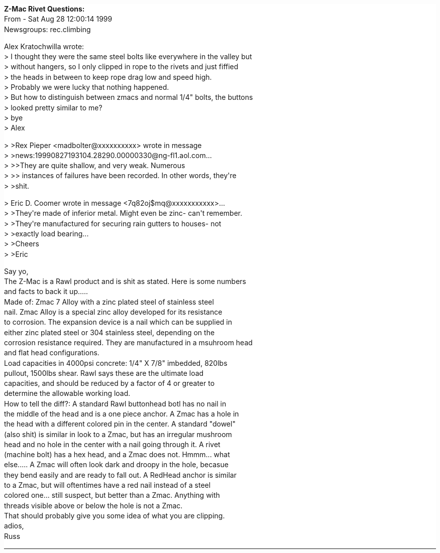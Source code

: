 <p><b>Z-Mac Rivet Questions:</b>
    <br>From - Sat Aug 28 12:00:14 1999
    <br>Newsgroups: rec.climbing</p>

<p>Alex Kratochwilla wrote:
    <br>&gt; I thought they were the same steel bolts like everywhere in the valley but
    <br>&gt; without hangers, so I only clipped in rope to the rivets and just fiffied
    <br>&gt; the heads in between to keep rope drag low and speed high.
    <br>&gt; Probably we were lucky that nothing happened.
    <br>&gt; But how to distinguish between zmacs and normal 1/4" bolts, the buttons
    <br>&gt; looked pretty similar to me?
    <br>&gt; bye
    <br>&gt; Alex</p>

<p>&gt; &gt;Rex Pieper &lt;madbolter@xxxxxxxxxx&gt; wrote in message
    <br>&gt; &gt;news:19990827193104.28290.00000330@ng-fl1.aol.com...
    <br>&gt; &gt;&gt;They are quite shallow, and very weak. Numerous
    <br>&gt; &gt;&gt; instances of failures have been recorded. In other words, they're
    <br>&gt; &gt;shit.</p>

<p>&gt; Eric D. Coomer wrote in message &lt;7q82oj$mq@xxxxxxxxxxx&gt;...
    <br>&gt; &gt;They're made of inferior metal. Might even be zinc- can't remember.
    <br>&gt; &gt;They're manufactured for securing rain gutters to houses- not
    <br>&gt; &gt;exactly load bearing...
    <br>&gt; &gt;Cheers
    <br>&gt; &gt;Eric</p>

<p>Say yo,
    <br>The Z-Mac is a Rawl product and is shit as stated. Here is some numbers
    <br>and facts to back it up.....
    <br>Made of: Zmac 7 Alloy with a zinc plated steel of stainless steel
    <br>nail. Zmac Alloy is a special zinc alloy developed for its resistance
    <br>to corrosion. The expansion device is a nail which can be supplied in
    <br>either zinc plated steel or 304 stainless steel, depending on the
    <br>corrosion resistance required. They are manufactured in a msuhroom head
    <br>and flat head configurations.
    <br>Load capacities in 4000psi concrete: 1/4" X 7/8" imbedded, 820lbs
    <br>pullout, 1500lbs shear. Rawl says these are the ultimate load
    <br>capacities, and should be reduced by a factor of 4 or greater to
    <br>determine the allowable working load.
    <br>How to tell the diff?: A standard Rawl buttonhead botl has no nail in
    <br>the middle of the head and is a one piece anchor. A Zmac has a hole in
    <br>the head with a different colored pin in the center. A standard "dowel"
    <br>(also shit) is similar in look to a Zmac, but has an irregular mushroom
    <br>head and no hole in the center with a nail going through it. A rivet
    <br>(machine bolt) has a hex head, and a Zmac does not. Hmmm... what
    <br>else..... A Zmac will often look dark and droopy in the hole, becasue
    <br>they bend easily and are ready to fall out. A RedHead anchor is similar
    <br>to a Zmac, but will oftentimes have a red nail instead of a steel
    <br>colored one... still suspect, but better than a Zmac. Anything with
    <br>threads visible above or below the hole is not a Zmac.
    <br>That should probably give you some idea of what you are clipping.
    <br>adios,
    <br>Russ
    <br>
    <b></b>
</p>
<hr align="LEFT">
<p></p>
